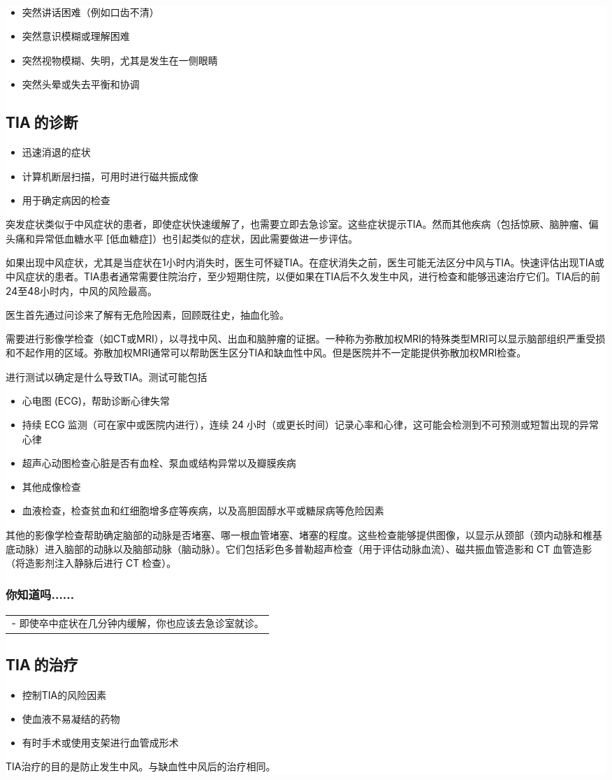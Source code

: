 - 突然讲话困难（例如口齿不清）

- 突然意识模糊或理解困难

- 突然视物模糊、失明，尤其是发生在一侧眼睛

- 突然头晕或失去平衡和协调


## TIA 的诊断

- 迅速消退的症状

- 计算机断层扫描，可用时进行磁共振成像

- 用于确定病因的检查


突发症状类似于中风症状的患者，即使症状快速缓解了，也需要立即去急诊室。这些症状提示TIA。然而其他疾病（包括惊厥、脑肿瘤、偏头痛和异常低血糖水平 \[低血糖症\]）也引起类似的症状，因此需要做进一步评估。

如果出现中风症状，尤其是当症状在1小时内消失时，医生可怀疑TIA。在症状消失之前，医生可能无法区分中风与TIA。快速评估出现TIA或中风症状的患者。TIA患者通常需要住院治疗，至少短期住院，以便如果在TIA后不久发生中风，进行检查和能够迅速治疗它们。TIA后的前24至48小时内，中风的风险最高。

医生首先通过问诊来了解有无危险因素，回顾既往史，抽血化验。

需要进行影像学检查（如CT或MRI），以寻找中风、出血和脑肿瘤的证据。一种称为弥散加权MRI的特殊类型MRI可以显示脑部组织严重受损和不起作用的区域。弥散加权MRI通常可以帮助医生区分TIA和缺血性中风。但是医院并不一定能提供弥散加权MRI检查。

进行测试以确定是什么导致TIA。测试可能包括

- 心电图 (ECG)，帮助诊断心律失常

- 持续 ECG 监测（可在家中或医院内进行），连续 24 小时（或更长时间）记录心率和心律，这可能会检测到不可预测或短暂出现的异常心律

- 超声心动图检查心脏是否有血栓、泵血或结构异常以及瓣膜疾病

- 其他成像检查

- 血液检查，检查贫血和红细胞增多症等疾病，以及高胆固醇水平或糖尿病等危险因素


其他的影像学检查帮助确定脑部的动脉是否堵塞、哪一根血管堵塞、堵塞的程度。这些检查能够提供图像，以显示从颈部（颈内动脉和椎基底动脉）进入脑部的动脉以及脑部动脉（脑动脉）。它们包括彩色多普勒超声检查（用于评估动脉血流）、磁共振血管造影和 CT 血管造影（将造影剂注入静脉后进行 CT 检查）。

### 你知道吗……

|     |
| --- |
| - 即使卒中症状在几分钟内缓解，你也应该去急诊室就诊。 |

## TIA 的治疗

- 控制TIA的风险因素

- 使血液不易凝结的药物

- 有时手术或使用支架进行血管成形术


TIA治疗的目的是防止发生中风。与缺血性中风后的治疗相同。
